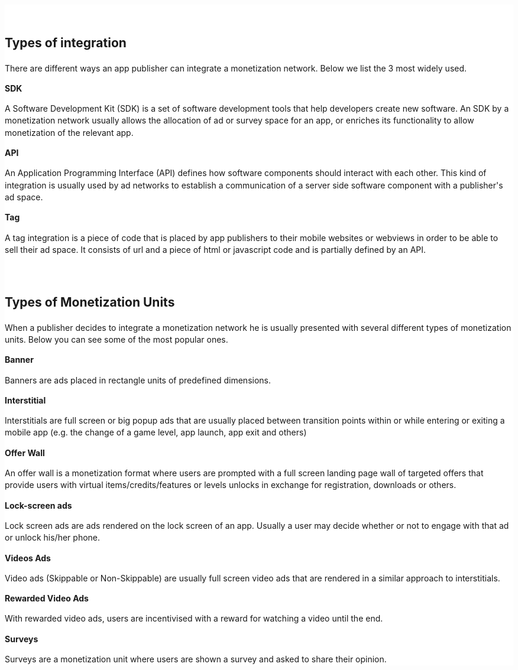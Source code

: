 &nbsp;
<h2><strong>Types of integration</strong></h2>
There are different ways an app publisher can integrate a monetization network. Below we list the 3 most widely used.

<strong>SDK</strong>

A Software Development Kit (SDK) is a set of software development tools that help developers create new software. An SDK by a monetization network usually allows the allocation of ad or survey space for an app, or enriches its functionality to allow monetization of the relevant app.

<strong>API</strong>

An Application Programming Interface (API) defines how software components should interact with each other. This kind of integration is usually used by ad networks to establish a communication of a server side software component with a publisher's ad space.

<strong>Tag</strong>

A tag integration is a piece of code that is placed by app publishers to their mobile websites or webviews in order to be able to sell their ad space. It consists of url and a piece of html or javascript code and is partially defined by an API.

&nbsp;
<h2><strong>Types of Monetization Units</strong></h2>
When a publisher decides to integrate a monetization network he is usually presented with several different types of monetization units. Below you can see some of the most popular ones.

<strong>Banner</strong>

Banners are ads placed in rectangle units of predefined dimensions.

<strong>Interstitial</strong>

Interstitials are full screen or big popup ads that are usually placed between transition points within or while entering or exiting a mobile app (e.g. the change of a game level, app launch, app exit and others)

<strong>Offer Wall</strong>

An offer wall is a monetization format where users are prompted with a full screen landing page wall of targeted offers that provide users with virtual items/credits/features or levels unlocks in exchange for registration, downloads or others.

<strong>Lock-screen ads</strong>

Lock screen ads are ads rendered on the lock screen of an app. Usually a user may decide whether or not to engage with that ad or unlock his/her phone.

<strong>Videos Ads</strong>

Video ads (Skippable or Non-Skippable) are usually full screen video ads that are rendered in a similar approach to interstitials.

<strong>Rewarded Video Ads</strong>

With rewarded video ads, users are incentivised with a reward for watching a video until the end.

<strong>Surveys</strong>

Surveys are a monetization unit where users are shown a survey and asked to share their opinion.
